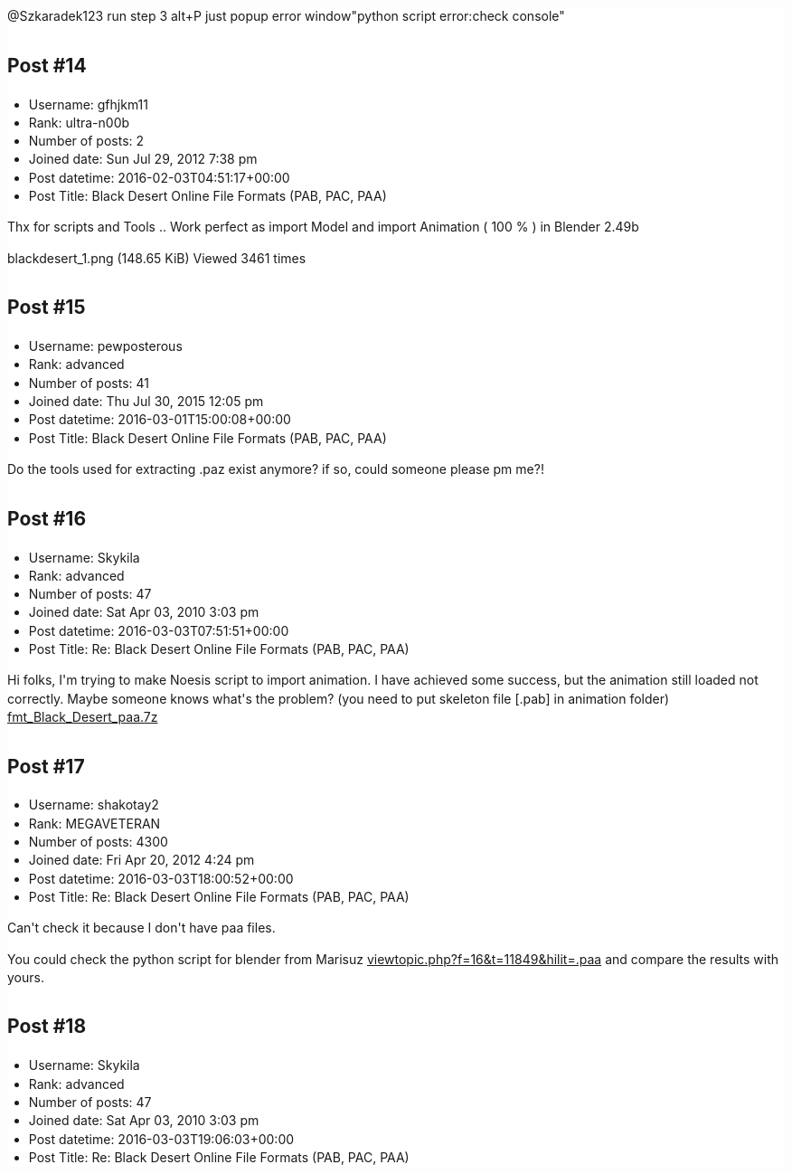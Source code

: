 @Szkaradek123 run step 3 alt+P just popup error window"python script error:check console"
## Post #14
- Username: gfhjkm11
- Rank: ultra-n00b
- Number of posts: 2
- Joined date: Sun Jul 29, 2012 7:38 pm
- Post datetime: 2016-02-03T04:51:17+00:00
- Post Title: Black Desert Online File Formats (PAB, PAC, PAA)

Thx for scripts and Tools .. Work perfect as import Model and import Animation ( 100 % ) in Blender 2.49b



blackdesert_1.png (148.65 KiB) Viewed 3461 times
## Post #15
- Username: pewposterous
- Rank: advanced
- Number of posts: 41
- Joined date: Thu Jul 30, 2015 12:05 pm
- Post datetime: 2016-03-01T15:00:08+00:00
- Post Title: Black Desert Online File Formats (PAB, PAC, PAA)

Do the tools used for extracting .paz exist anymore? if so, could someone please pm me?!
## Post #16
- Username: Skykila
- Rank: advanced
- Number of posts: 47
- Joined date: Sat Apr 03, 2010 3:03 pm
- Post datetime: 2016-03-03T07:51:51+00:00
- Post Title: Re: Black Desert Online File Formats (PAB, PAC, PAA)

Hi folks, I'm trying to make Noesis script to import animation. I have achieved some success, but the animation still loaded not correctly. Maybe someone knows what's the problem?
(you need to put skeleton file [.pab] in animation folder)
[fmt_Black_Desert_paa.7z](https://xentaxbackup.github.io/file/10551_fmt_Black_Desert_paa.7z)
## Post #17
- Username: shakotay2
- Rank: MEGAVETERAN
- Number of posts: 4300
- Joined date: Fri Apr 20, 2012 4:24 pm
- Post datetime: 2016-03-03T18:00:52+00:00
- Post Title: Re: Black Desert Online File Formats (PAB, PAC, PAA)

Can't check it because I don't have paa files.

You could check the python script for blender from Marisuz
[viewtopic.php?f=16&t=11849&hilit=.paa](http://forum.xentax.com/viewtopic.php?f=16&t=11849&hilit=.paa)
and compare the results with yours.
## Post #18
- Username: Skykila
- Rank: advanced
- Number of posts: 47
- Joined date: Sat Apr 03, 2010 3:03 pm
- Post datetime: 2016-03-03T19:06:03+00:00
- Post Title: Re: Black Desert Online File Formats (PAB, PAC, PAA)

